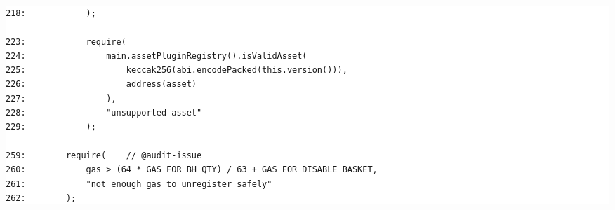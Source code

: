 ```solidity
218:            );

223:            require(
224:                main.assetPluginRegistry().isValidAsset(
225:                    keccak256(abi.encodePacked(this.version())),
226:                    address(asset)
227:                ),
228:                "unsupported asset"
229:            );

259:        require(	// @audit-issue
260:            gas > (64 * GAS_FOR_BH_QTY) / 63 + GAS_FOR_DISABLE_BASKET,
261:            "not enough gas to unregister safely"
262:        );
```
